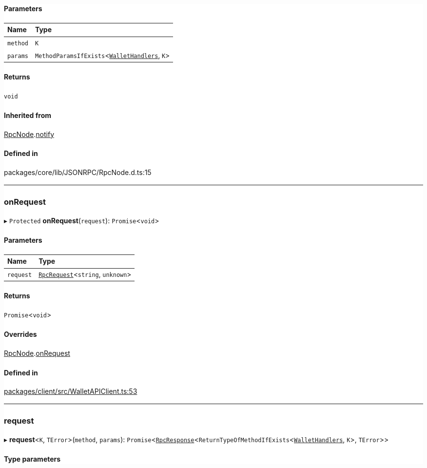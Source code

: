 #### Parameters

| Name | Type |
| :------ | :------ |
| `method` | `K` |
| `params` | `MethodParamsIfExists`<[`WalletHandlers`](../interfaces/WalletHandlers.md), `K`\> |

#### Returns

`void`

#### Inherited from

[RpcNode](RpcNode.md).[notify](RpcNode.md#notify)

#### Defined in

packages/core/lib/JSONRPC/RpcNode.d.ts:15

___

### onRequest

▸ `Protected` **onRequest**(`request`): `Promise`<`void`\>

#### Parameters

| Name | Type |
| :------ | :------ |
| `request` | [`RpcRequest`](../interfaces/RpcRequest.md)<`string`, `unknown`\> |

#### Returns

`Promise`<`void`\>

#### Overrides

[RpcNode](RpcNode.md).[onRequest](RpcNode.md#onrequest)

#### Defined in

[packages/client/src/WalletAPIClient.ts:53](https://github.com/LedgerHQ/wallet-api/blob/main/packages/client/src/WalletAPIClient.ts#L53)

___

### request

▸ **request**<`K`, `TError`\>(`method`, `params`): `Promise`<[`RpcResponse`](../modules.md#rpcresponse)<`ReturnTypeOfMethodIfExists`<[`WalletHandlers`](../interfaces/WalletHandlers.md), `K`\>, `TError`\>\>

#### Type parameters
